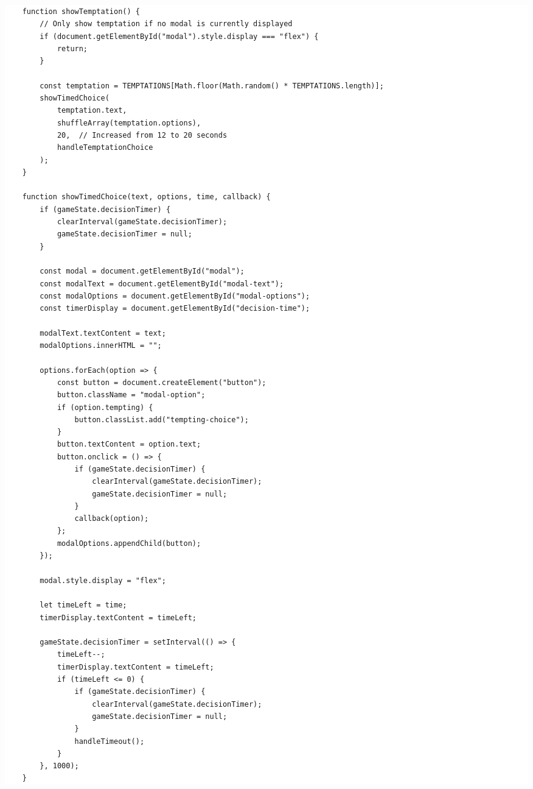         function showTemptation() {
            // Only show temptation if no modal is currently displayed
            if (document.getElementById("modal").style.display === "flex") {
                return;
            }
            
            const temptation = TEMPTATIONS[Math.floor(Math.random() * TEMPTATIONS.length)];
            showTimedChoice(
                temptation.text,
                shuffleArray(temptation.options),
                20,  // Increased from 12 to 20 seconds
                handleTemptationChoice
            );
        }

        function showTimedChoice(text, options, time, callback) {
            if (gameState.decisionTimer) {
                clearInterval(gameState.decisionTimer);
                gameState.decisionTimer = null;
            }

            const modal = document.getElementById("modal");
            const modalText = document.getElementById("modal-text");
            const modalOptions = document.getElementById("modal-options");
            const timerDisplay = document.getElementById("decision-time");

            modalText.textContent = text;
            modalOptions.innerHTML = "";
            
            options.forEach(option => {
                const button = document.createElement("button");
                button.className = "modal-option";
                if (option.tempting) {
                    button.classList.add("tempting-choice");
                }
                button.textContent = option.text;
                button.onclick = () => {
                    if (gameState.decisionTimer) {
                        clearInterval(gameState.decisionTimer);
                        gameState.decisionTimer = null;
                    }
                    callback(option);
                };
                modalOptions.appendChild(button);
            });

            modal.style.display = "flex";
            
            let timeLeft = time;
            timerDisplay.textContent = timeLeft;

            gameState.decisionTimer = setInterval(() => {
                timeLeft--;
                timerDisplay.textContent = timeLeft;
                if (timeLeft <= 0) {
                    if (gameState.decisionTimer) {
                        clearInterval(gameState.decisionTimer);
                        gameState.decisionTimer = null;
                    }
                    handleTimeout();
                }
            }, 1000);
        }
